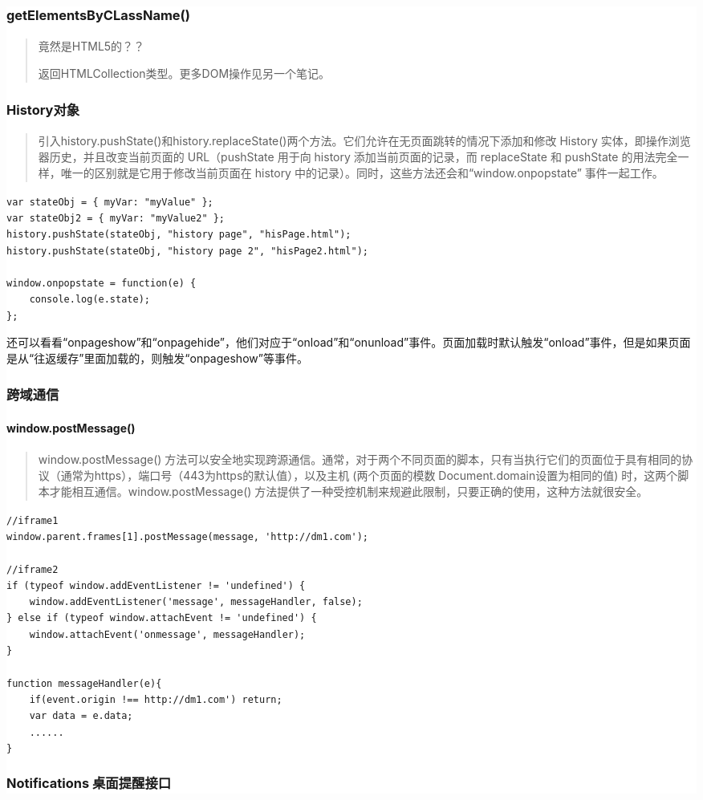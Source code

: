 ### getElementsByCLassName() 

> 竟然是HTML5的？？
>
> 返回HTMLCollection类型。更多DOM操作见另一个笔记。

### History对象

> 引入history.pushState()和history.replaceState()两个方法。它们允许在无页面跳转的情况下添加和修改 History 实体，即操作浏览器历史，并且改变当前页面的 URL（pushState 用于向 history 添加当前页面的记录，而 replaceState 和 pushState 的用法完全一样，唯一的区别就是它用于修改当前页面在 history 中的记录）。同时，这些方法还会和“window.onpopstate” 事件一起工作。

````
var stateObj = { myVar: "myValue" }; 
var stateObj2 = { myVar: "myValue2" }; 
history.pushState(stateObj, "history page", "hisPage.html"); 
history.pushState(stateObj, "history page 2", "hisPage2.html"); 

window.onpopstate = function(e) { 
    console.log(e.state); 
};
````

还可以看看“onpageshow”和“onpagehide”，他们对应于“onload”和“onunload”事件。页面加载时默认触发“onload”事件，但是如果页面是从“往返缓存”里面加载的，则触发“onpageshow”等事件。

### 跨域通信

#### window.postMessage()

> window.postMessage() 方法可以安全地实现跨源通信。通常，对于两个不同页面的脚本，只有当执行它们的页面位于具有相同的协议（通常为https），端口号（443为https的默认值），以及主机  (两个页面的模数 Document.domain设置为相同的值) 时，这两个脚本才能相互通信。window.postMessage() 方法提供了一种受控机制来规避此限制，只要正确的使用，这种方法就很安全。

````
//iframe1 
window.parent.frames[1].postMessage(message, 'http://dm1.com'); 
 
//iframe2 
if (typeof window.addEventListener != 'undefined') { 
    window.addEventListener('message', messageHandler, false); 
} else if (typeof window.attachEvent != 'undefined') { 
    window.attachEvent('onmessage', messageHandler); 
} 
 
function messageHandler(e){ 
    if(event.origin !== http://dm1.com') return; 
    var data = e.data; 
    ...... 
}
````

### Notifications 桌面提醒接口

